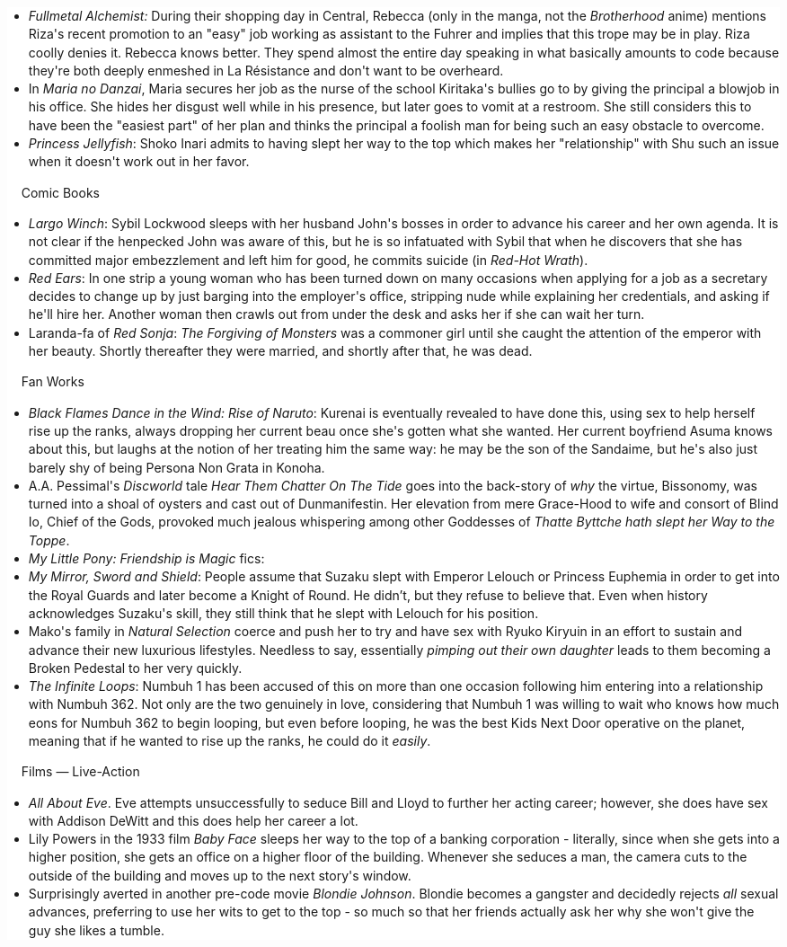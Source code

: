 -   _Fullmetal Alchemist:_ During their shopping day in Central, Rebecca (only in the manga, not the _Brotherhood_ anime) mentions Riza's recent promotion to an "easy" job working as assistant to the Fuhrer and implies that this trope may be in play. Riza coolly denies it. Rebecca knows better. They spend almost the entire day speaking in what basically amounts to code because they're both deeply enmeshed in La Résistance and don't want to be overheard.
-   In _Maria no Danzai_, Maria secures her job as the nurse of the school Kiritaka's bullies go to by giving the principal a blowjob in his office. She hides her disgust well while in his presence, but later goes to vomit at a restroom. She still considers this to have been the "easiest part" of her plan and thinks the principal a foolish man for being such an easy obstacle to overcome.
-   _Princess Jellyfish_: Shoko Inari admits to having slept her way to the top which makes her "relationship" with Shu such an issue when it doesn't work out in her favor.

    Comic Books 

-   _Largo Winch_: Sybil Lockwood sleeps with her husband John's bosses in order to advance his career and her own agenda. It is not clear if the henpecked John was aware of this, but he is so infatuated with Sybil that when he discovers that she has committed major embezzlement and left him for good, he commits suicide (in _Red-Hot Wrath_).
-   _Red Ears_: In one strip a young woman who has been turned down on many occasions when applying for a job as a secretary decides to change up by just barging into the employer's office, stripping nude while explaining her credentials, and asking if he'll hire her. Another woman then crawls out from under the desk and asks her if she can wait her turn.
-   Laranda-fa of _Red Sonja_: _The Forgiving of Monsters_ was a commoner girl until she caught the attention of the emperor with her beauty. Shortly thereafter they were married, and shortly after that, he was dead.

    Fan Works 

-   _Black Flames Dance in the Wind: Rise of Naruto_: Kurenai is eventually revealed to have done this, using sex to help herself rise up the ranks, always dropping her current beau once she's gotten what she wanted. Her current boyfriend Asuma knows about this, but laughs at the notion of her treating him the same way: he may be the son of the Sandaime, but he's also just barely shy of being Persona Non Grata in Konoha.
-   A.A. Pessimal's _Discworld_ tale _Hear Them Chatter On The Tide_ goes into the back-story of _why_ the virtue, Bissonomy, was turned into a shoal of oysters and cast out of Dunmanifestin. Her elevation from mere Grace-Hood to wife and consort of Blind Io, Chief of the Gods, provoked much jealous whispering among other Goddesses of _Thatte Byttche hath slept her Way to the Toppe_.
-   _My Little Pony: Friendship is Magic_ fics:
-   _My Mirror, Sword and Shield_: People assume that Suzaku slept with Emperor Lelouch or Princess Euphemia in order to get into the Royal Guards and later become a Knight of Round. He didn’t, but they refuse to believe that. Even when history acknowledges Suzaku's skill, they still think that he slept with Lelouch for his position.
-   Mako's family in _Natural Selection_ coerce and push her to try and have sex with Ryuko Kiryuin in an effort to sustain and advance their new luxurious lifestyles. Needless to say, essentially _pimping out their own daughter_ leads to them becoming a Broken Pedestal to her very quickly.
-   _The Infinite Loops_: Numbuh 1 has been accused of this on more than one occasion following him entering into a relationship with Numbuh 362. Not only are the two genuinely in love, considering that Numbuh 1 was willing to wait who knows how much eons for Numbuh 362 to begin looping, but even before looping, he was the best Kids Next Door operative on the planet, meaning that if he wanted to rise up the ranks, he could do it _easily_.

    Films — Live-Action 

-   _All About Eve_. Eve attempts unsuccessfully to seduce Bill and Lloyd to further her acting career; however, she does have sex with Addison DeWitt and this does help her career a lot.
-   Lily Powers in the 1933 film _Baby Face_ sleeps her way to the top of a banking corporation - literally, since when she gets into a higher position, she gets an office on a higher floor of the building. Whenever she seduces a man, the camera cuts to the outside of the building and moves up to the next story's window.
-   Surprisingly averted in another pre-code movie _Blondie Johnson_. Blondie becomes a gangster and decidedly rejects _all_ sexual advances, preferring to use her wits to get to the top - so much so that her friends actually ask her why she won't give the guy she likes a tumble.